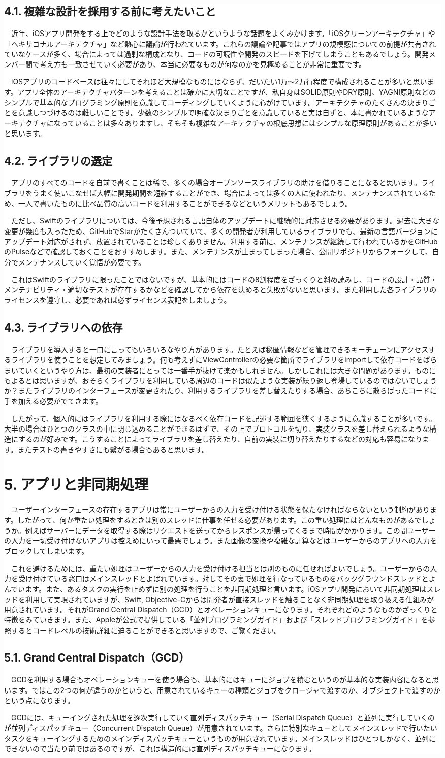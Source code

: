 ## 4.1. 複雑な設計を採用する前に考えたいこと

　近年、iOSアプリ開発をする上でどのような設計手法を取るかというような話題をよくみかけます。「iOSクリーンアーキテクチャ」や「ヘキサゴナルアーキテクチャ」など熱心に議論が行われています。これらの議論や記事ではアプリの規模感についての前提が共有されていなケースが多く、場合によっては過剰な構成となり、コードの可読性や開発のスピードを下げてしまうこともあるでしょう。開発メンバー間で考え方も一致させていく必要があり、本当に必要なものが何なのかを見極めることが非常に重要です。

　iOSアプリのコードベースは往々にしてそれほど大規模なものにはならず、だいたい1万〜2万行程度で構成されることが多いと思います。アプリ全体のアーキテクチャパターンを考えることは確かに大切なことですが、私自身はSOLID原則やDRY原則、YAGNI原則などのシンプルで基本的なプログラミング原則を意識してコーディングしていくように心がけています。アーキテクチャのたくさんの決まりごとを意識しつづけるのは難しいことです。少数のシンプルで明確な決まりごとを意識していると実は自ずと、本に書かれているようなアーキテクチャになっていることは多々ありますし、そもそも複雑なアーキテクチャの根底思想にはシンプルな原理原則があることが多いと思います。

## 4.2. ライブラリの選定

　アプリのすべてのコードを自前で書くことは稀で、多くの場合オープンソースライブラリの助けを借りることになると思います。ライブラリをうまく使いこなせば大幅に開発期間を短縮することができ、場合によっては多くの人に使われたり、メンテナンスされているため、一人で書いたものに比べ品質の高いコードを利用することができるなどというメリットもあるでしょう。

　ただし、Swiftのライブラリについては、今後予想される言語自体のアップデートに継続的に対応させる必要があります。過去に大きな変更が幾度も入ったため、GitHubでStarがたくさんついていて、多くの開発者が利用しているライブラリでも、最新の言語バージョンにアップデート対応がされず、放置されていることは珍しくありません。利用する前に、メンテナンスが継続して行われているかをGitHubのPulseなどで確認しておくことをおすすめします。また、メンテナンスが止まってしまった場合、公開リポジトリからフォークして、自分でメンテナンスしていく覚悟が必要です。

　これはSwiftのライブラリに限ったことではないですが、基本的にはコードの8割程度をざっくりと斜め読みし、コードの設計・品質・メンテナビリティ・適切なテストが存在するかなどを確認してから依存を決めると失敗がないと思います。また利用した各ライブラリのライセンスを遵守し、必要であれば必ずライセンス表記をしましょう。

## 4.3. ライブラリへの依存

　ライブラリを導入すると一口に言ってもいろいろなやり方があります。たとえば秘匿情報などを管理できるキーチェーンにアクセスするライブラリを使うことを想定してみましょう。何も考えずにViewControllerの必要な箇所でライブラリをimportして依存コードをばらまいていくというやり方は、最初の実装者にとっては一番手が抜けて楽かもしれません。しかしこれには大きな問題があります。ものにもよるとは思いますが、おそらくライブラリを利用している周辺のコードは似たような実装が繰り返し登場しているのではないでしょうか？またライブラリのインターフェースが変更されたり、利用するライブラリを差し替えたりする場合、あちこちに散らばったコードに手を加える必要がでてきます。

　したがって、個人的にはライブラリを利用する際にはなるべく依存コードを記述する範囲を狭くするように意識することが多いです。大半の場合はひとつのクラスの中に閉じ込めることができるはずで、その上でプロトコルを切り、実装クラスを差し替えられるような構造にするのが好みです。こうすることによってライブラリを差し替えたり、自前の実装に切り替えたりするなどの対応も容易になります。またテストの書きやすさにも繋がる場合もあると思います。

# 5. アプリと非同期処理

　ユーザーインターフェースの存在するアプリは常にユーザーからの入力を受け付ける状態を保たなければならないという制約があります。したがって、何か重たい処理をするときは別のスレッドに仕事を任せる必要があります。この重い処理にはどんなものがあるでしょうか。例えばサーバーにデータを取得する際はリクエストを送ってからレスポンスが帰ってくるまで時間がかかります。この間ユーザーの入力を一切受け付けないアプリは控えめにいって最悪でしょう。また画像の変換や複雑な計算などはユーザーからのアプリへの入力をブロックしてしまいます。

　これを避けるためには、重たい処理はユーザーからの入力を受け付ける担当とは別のものに任せればよいでしょう。ユーザーからの入力を受け付けている窓口はメインスレッドとよばれています。対してその裏で処理を行なっているものをバックグラウンドスレッドとよんでいます。また、あるタスクの実行を止めずに別の処理を行うことを非同期処理と言います。iOSアプリ開発において非同期処理はスレッドを利用して実現されていますが、Swift, Objective-Cからは開発者が直接スレッドを触ることなく非同期処理を取り扱える仕組みが用意されています。それがGrand Central Dispatch（GCD）とオペレーションキューになります。それぞれどのようなものかざっくりと特徴をみていきます。また、Appleが公式で提供している「並列プログラミングガイド」および「スレッドプログラミングガイド」を参照するとコードレベルの技術詳細に迫ることができると思いますので、ご覧ください。

## 5.1. Grand Central Dispatch（GCD）

　GCDを利用する場合もオペレーションキューを使う場合も、基本的にはキューにジョブを積むというのが基本的な実装内容になると思います。ではこの2つの何が違うのかというと、用意されているキューの種類とジョブをクロージャで渡すのか、オブジェクトで渡すのかという点になります。

　GCDには、キューイングされた処理を逐次実行していく直列ディスパッチキュー（Serial Dispatch Queue）と並列に実行していくのが並列ディスパッチキュー（Concurrent Dispatch Queue）が用意されています。さらに特別なキューとしてメインスレッドで行いたいタスクをキューイングするためのメインディスパッチキューというものが用意されています。メインスレッドはひとつしかなく、並列にできないので当たり前ではあるのですが、これは構造的には直列ディスパッチキューになります。
